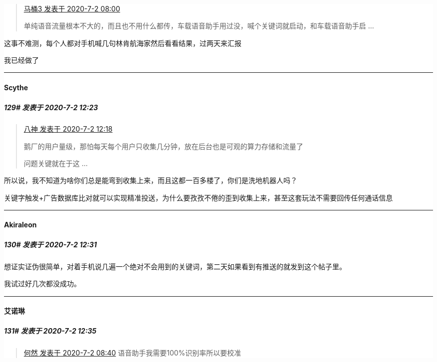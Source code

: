 

<blockquote><a href="httphttps://bbs.saraba1st.com/2b/forum.php?mod=redirect&amp;goto=findpost&amp;pid=48031351&amp;ptid=1945226" target="_blank">马桶3 发表于 2020-7-2 08:00</a>

单纯语音流量根本不大的，而且也不用什么都传，车载语音助手用过没，喊个关键词就启动，和车载语音助手启 ...</blockquote>
这事不难测，每个人都对手机喊几句林肯航海家然后看看结果，过两天来汇报

我已经做了







-----

####  Scythe  
##### 129#       发表于 2020-7-2 12:23



<blockquote><a href="httphttps://bbs.saraba1st.com/2b/forum.php?mod=redirect&amp;goto=findpost&amp;pid=48034548&amp;ptid=1945226" target="_blank">八神 发表于 2020-7-2 12:18</a>

鹅厂的用户量级，那怕每天每个用户只收集几分钟，放在后台也是可观的算力存储和流量了


问题关键就在于这 ...</blockquote>
所以说，我不知道为啥你们总是能弯到收集上来，而且这都一百多楼了，你们是洗地机器人吗？


关键字触发+广告数据库比对就可以实现精准投送，为什么要孜孜不倦的歪到收集上来，甚至这套玩法不需要回传任何通话信息







-----

####  Akiraleon  
##### 130#       发表于 2020-7-2 12:31




想证实证伪很简单，对着手机说几遍一个绝对不会用到的关键词，第二天如果看到有推送的就发到这个帖子里。


我试过好几次都没成功。







-----

####  艾诺琳  
##### 131#       发表于 2020-7-2 12:35



<blockquote><a href="httphttps://bbs.saraba1st.com/2b/forum.php?mod=redirect&amp;goto=findpost&amp;pid=48031601&amp;ptid=1945226" target="_blank">何然 发表于 2020-7-2 08:40</a>
语音助手我需要100%识别率所以要校准
